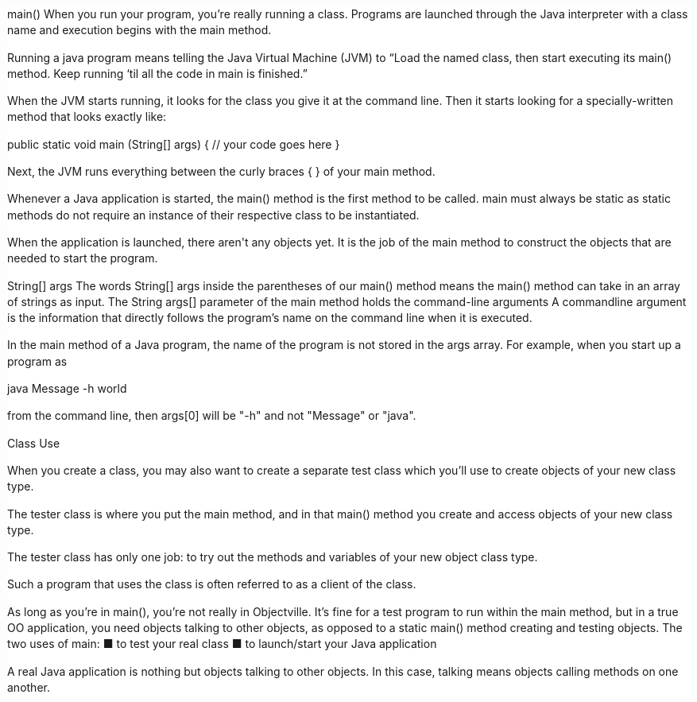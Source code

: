 main()
When you run your program, you’re really running a class. Programs are launched through the Java interpreter with a class name and execution begins with the main method.

Running a java program means telling the Java Virtual Machine (JVM) to “Load the named class, then start executing its main() method. Keep running ‘til all the code in main is finished.”

When the JVM starts running, it looks for the class you give it at the command line.
Then it starts looking for a specially-written method that looks exactly like:

public static void main (String[] args) {
// your code goes here
}

Next, the JVM runs everything between the curly braces { } of your main method.

Whenever a Java application is started, the main() method is the first method to be called.
main must always be static as static methods do not require an instance of their respective class to be instantiated.

When the application is launched, there aren't any objects yet.
It is the job of the main method to construct the objects that are needed to start the program.

String[] args
The words String[] args inside the parentheses of our main() method means the main() method can take in an array of strings as input.
The String args[] parameter of the main method holds the command-line arguments
A commandline argument is the information that directly follows the program’s name on the command line when it is executed.

In the main method of a Java program, the name of the program is not stored in the args array. For example, when you start up a program as

java Message -h world

from the command line, then args[0] will be "-h" and not "Message" or "java".

Class Use

When you create a class, you may also want to create a separate test class which you’ll use to create objects of your new class type.

The tester class is where you put the main method, and in that main() method you create and access objects of your new class type.

The tester class has only one job: to try out the methods and variables of your new object class type.

Such a program that uses the class is often referred to as a client of the class.

As long as you’re in main(), you’re not really in Objectville. It’s fine for a test program to run within the main method, but in a true OO application, you need objects talking to other objects, as opposed to a static main() method creating and testing objects. The two uses of main:
■ to test your real class
■ to launch/start your Java application

A real Java application is nothing but objects talking to other objects. In this case, talking means objects calling methods on one another.
